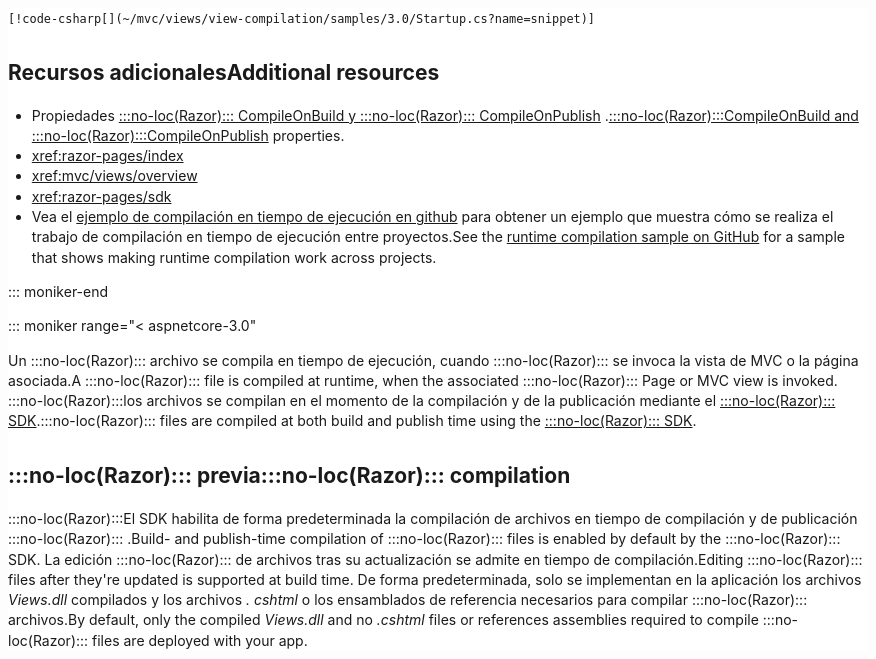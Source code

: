     [!code-csharp[](~/mvc/views/view-compilation/samples/3.0/Startup.cs?name=snippet)]

## <a name="additional-resources"></a><span data-ttu-id="91d62-172">Recursos adicionales</span><span class="sxs-lookup"><span data-stu-id="91d62-172">Additional resources</span></span>

* <span data-ttu-id="91d62-173">Propiedades [ :::no-loc(Razor)::: CompileOnBuild y :::no-loc(Razor)::: CompileOnPublish](xref:razor-pages/sdk#properties) .</span><span class="sxs-lookup"><span data-stu-id="91d62-173">[:::no-loc(Razor):::CompileOnBuild and :::no-loc(Razor):::CompileOnPublish](xref:razor-pages/sdk#properties) properties.</span></span>
* <xref:razor-pages/index>
* <xref:mvc/views/overview>
* <xref:razor-pages/sdk>
* <span data-ttu-id="91d62-174">Vea el [ejemplo de compilación en tiempo de ejecución en github](https://github.com/aspnet/samples/tree/master/samples/aspnetcore/mvc/runtimecompilation) para obtener un ejemplo que muestra cómo se realiza el trabajo de compilación en tiempo de ejecución entre proyectos.</span><span class="sxs-lookup"><span data-stu-id="91d62-174">See the [runtime compilation sample on GitHub](https://github.com/aspnet/samples/tree/master/samples/aspnetcore/mvc/runtimecompilation) for a sample that shows making runtime compilation work across projects.</span></span>

::: moniker-end

::: moniker range="< aspnetcore-3.0"

<span data-ttu-id="91d62-175">Un :::no-loc(Razor)::: archivo se compila en tiempo de ejecución, cuando :::no-loc(Razor)::: se invoca la vista de MVC o la página asociada.</span><span class="sxs-lookup"><span data-stu-id="91d62-175">A :::no-loc(Razor)::: file is compiled at runtime, when the associated :::no-loc(Razor)::: Page or MVC view is invoked.</span></span> <span data-ttu-id="91d62-176">:::no-loc(Razor):::los archivos se compilan en el momento de la compilación y de la publicación mediante el [ :::no-loc(Razor)::: SDK](xref:razor-pages/sdk).</span><span class="sxs-lookup"><span data-stu-id="91d62-176">:::no-loc(Razor)::: files are compiled at both build and publish time using the [:::no-loc(Razor)::: SDK](xref:razor-pages/sdk).</span></span>

## <a name="no-locrazor-compilation"></a><span data-ttu-id="91d62-177">:::no-loc(Razor)::: previa</span><span class="sxs-lookup"><span data-stu-id="91d62-177">:::no-loc(Razor)::: compilation</span></span>

<span data-ttu-id="91d62-178">:::no-loc(Razor):::El SDK habilita de forma predeterminada la compilación de archivos en tiempo de compilación y de publicación :::no-loc(Razor)::: .</span><span class="sxs-lookup"><span data-stu-id="91d62-178">Build- and publish-time compilation of :::no-loc(Razor)::: files is enabled by default by the :::no-loc(Razor)::: SDK.</span></span> <span data-ttu-id="91d62-179">La edición :::no-loc(Razor)::: de archivos tras su actualización se admite en tiempo de compilación.</span><span class="sxs-lookup"><span data-stu-id="91d62-179">Editing :::no-loc(Razor)::: files after they're updated is supported at build time.</span></span> <span data-ttu-id="91d62-180">De forma predeterminada, solo se implementan en la aplicación los archivos *Views.dll* compilados y los archivos *. cshtml* o los ensamblados de referencia necesarios para compilar :::no-loc(Razor)::: archivos.</span><span class="sxs-lookup"><span data-stu-id="91d62-180">By default, only the compiled *Views.dll* and no *.cshtml* files or references assemblies required to compile :::no-loc(Razor)::: files are deployed with your app.</span></span>
